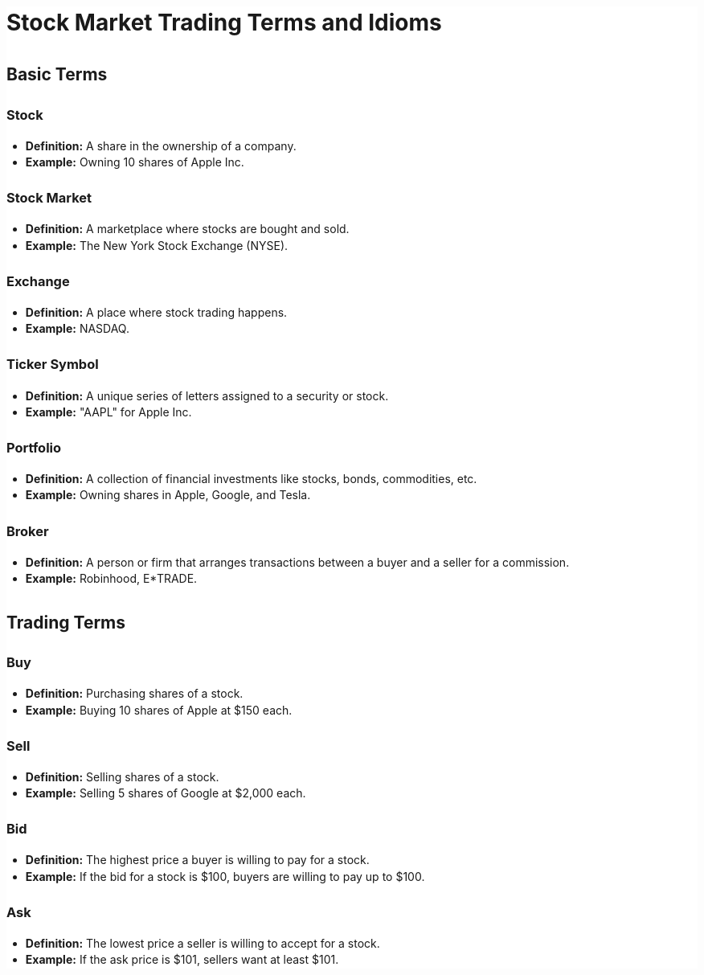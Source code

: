 
# Stock Market Trading Terms and Idioms

## Basic Terms

### Stock
- **Definition:** A share in the ownership of a company.
- **Example:** Owning 10 shares of Apple Inc.

### Stock Market
- **Definition:** A marketplace where stocks are bought and sold.
- **Example:** The New York Stock Exchange (NYSE).

### Exchange
- **Definition:** A place where stock trading happens.
- **Example:** NASDAQ.

### Ticker Symbol
- **Definition:** A unique series of letters assigned to a security or stock.
- **Example:** "AAPL" for Apple Inc.

### Portfolio
- **Definition:** A collection of financial investments like stocks, bonds, commodities, etc.
- **Example:** Owning shares in Apple, Google, and Tesla.

### Broker
- **Definition:** A person or firm that arranges transactions between a buyer and a seller for a commission.
- **Example:** Robinhood, E*TRADE.

## Trading Terms

### Buy
- **Definition:** Purchasing shares of a stock.
- **Example:** Buying 10 shares of Apple at $150 each.

### Sell
- **Definition:** Selling shares of a stock.
- **Example:** Selling 5 shares of Google at $2,000 each.

### Bid
- **Definition:** The highest price a buyer is willing to pay for a stock.
- **Example:** If the bid for a stock is $100, buyers are willing to pay up to $100.

### Ask
- **Definition:** The lowest price a seller is willing to accept for a stock.
- **Example:** If the ask price is $101, sellers want at least $101.
